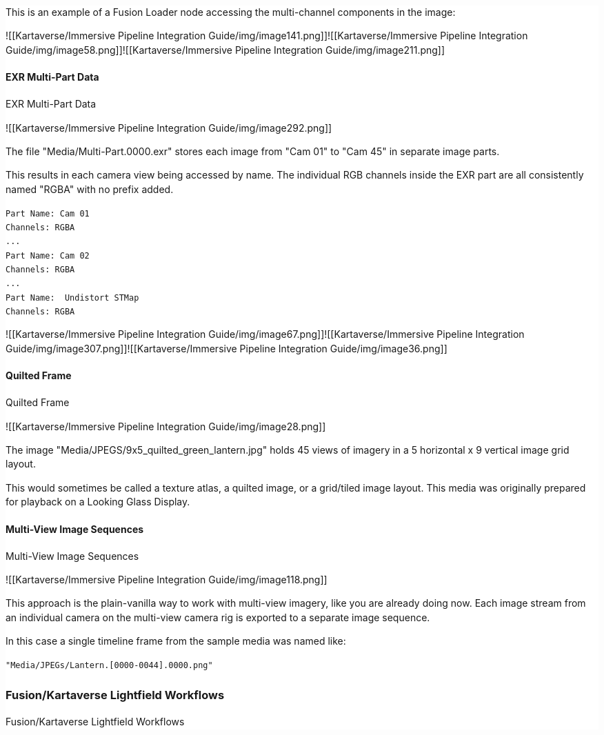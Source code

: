 This is an example of a Fusion Loader node accessing the multi-channel components in the image:

![[Kartaverse/Immersive Pipeline Integration Guide/img/image141.png]]![[Kartaverse/Immersive Pipeline Integration Guide/img/image58.png]]![[Kartaverse/Immersive Pipeline Integration Guide/img/image211.png]]

#### EXR Multi-Part Data

EXR Multi-Part Data

![[Kartaverse/Immersive Pipeline Integration Guide/img/image292.png]]

The file "Media/Multi-Part.0000.exr" stores each image from "Cam 01" to "Cam 45" in separate image parts.

This results in each camera view being accessed by name. The individual RGB channels inside the EXR part are all consistently named "RGBA" with no prefix added.

    Part Name: Cam 01   
    Channels: RGBA  
    ...  
    Part Name: Cam 02  
    Channels: RGBA  
    ...  
    Part Name:  Undistort STMap  
    Channels: RGBA  

![[Kartaverse/Immersive Pipeline Integration Guide/img/image67.png]]![[Kartaverse/Immersive Pipeline Integration Guide/img/image307.png]]![[Kartaverse/Immersive Pipeline Integration Guide/img/image36.png]]

#### Quilted Frame

Quilted Frame

![[Kartaverse/Immersive Pipeline Integration Guide/img/image28.png]]

The image "Media/JPEGS/9x5_quilted_green_lantern.jpg" holds 45 views of imagery in a 5 horizontal x 9 vertical image grid layout.

This would sometimes be called a texture atlas, a quilted image, or a grid/tiled image layout. This media was originally prepared for playback on a Looking Glass Display.

#### Multi-View Image Sequences

Multi-View Image Sequences

![[Kartaverse/Immersive Pipeline Integration Guide/img/image118.png]]

This approach is the plain-vanilla way to work with multi-view imagery, like you are already doing now. Each image stream from an individual camera on the multi-view camera rig is exported to a separate image sequence.

In this case a single timeline frame from the sample media was named like:

    "Media/JPEGs/Lantern.[0000-0044].0000.png"

### Fusion/Kartaverse Lightfield Workflows

Fusion/Kartaverse Lightfield Workflows
